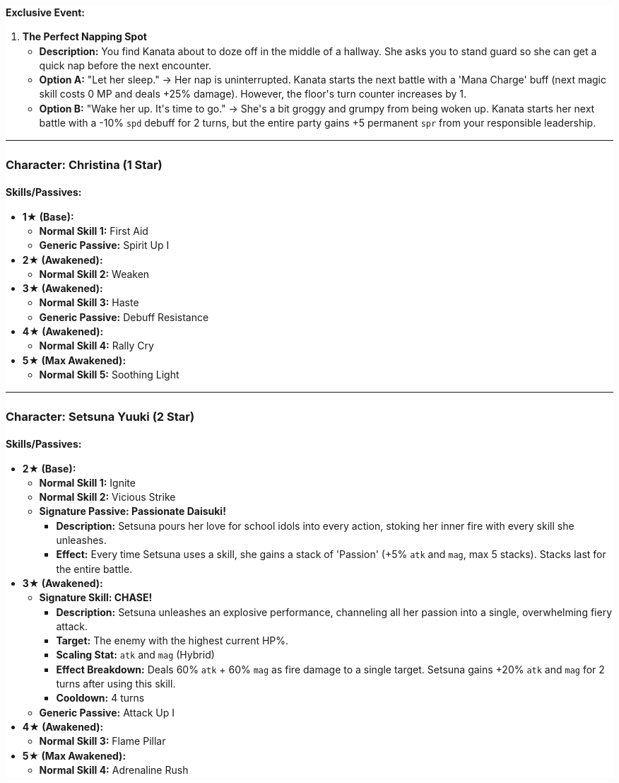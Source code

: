 **Exclusive Event:**

1.  **The Perfect Napping Spot**
    *   **Description:** You find Kanata about to doze off in the middle of a hallway. She asks you to stand guard so she can get a quick nap before the next encounter.
    *   **Option A:** "Let her sleep." -> Her nap is uninterrupted. Kanata starts the next battle with a 'Mana Charge' buff (next magic skill costs 0 MP and deals +25% damage). However, the floor's turn counter increases by 1.
    *   **Option B:** "Wake her up. It's time to go." -> She's a bit groggy and grumpy from being woken up. Kanata starts her next battle with a -10% `spd` debuff for 2 turns, but the entire party gains +5 permanent `spr` from your responsible leadership.


---
### **Character: Christina (1 Star)**

**Skills/Passives:**

*   **1★ (Base):**
    *   **Normal Skill 1:** First Aid
    *   **Generic Passive:** Spirit Up I
*   **2★ (Awakened):**
    *   **Normal Skill 2:** Weaken
*   **3★ (Awakened):**
    *   **Normal Skill 3:** Haste
    *   **Generic Passive:** Debuff Resistance
*   **4★ (Awakened):**
    *   **Normal Skill 4:** Rally Cry
*   **5★ (Max Awakened):**
    *   **Normal Skill 5:** Soothing Light

---
### **Character: Setsuna Yuuki (2 Star)**

**Skills/Passives:**

*   **2★ (Base):**
    *   **Normal Skill 1:** Ignite
    *   **Normal Skill 2:** Vicious Strike
    *   **Signature Passive: Passionate Daisuki!**
        *   **Description:** Setsuna pours her love for school idols into every action, stoking her inner fire with every skill she unleashes.
        *   **Effect:** Every time Setsuna uses a skill, she gains a stack of 'Passion' (+5% `atk` and `mag`, max 5 stacks). Stacks last for the entire battle.
*   **3★ (Awakened):**
    *   **Signature Skill: CHASE!**
        *   **Description:** Setsuna unleashes an explosive performance, channeling all her passion into a single, overwhelming fiery attack.
        *   **Target:** The enemy with the highest current HP%.
        *   **Scaling Stat:** `atk` and `mag` (Hybrid)
        *   **Effect Breakdown:** Deals 60% `atk` + 60% `mag` as fire damage to a single target. Setsuna gains +20% `atk` and `mag` for 2 turns after using this skill.
        *   **Cooldown:** 4 turns
    *   **Generic Passive:** Attack Up I
*   **4★ (Awakened):**
    *   **Normal Skill 3:** Flame Pillar
*   **5★ (Max Awakened):**
    *   **Normal Skill 4:** Adrenaline Rush
